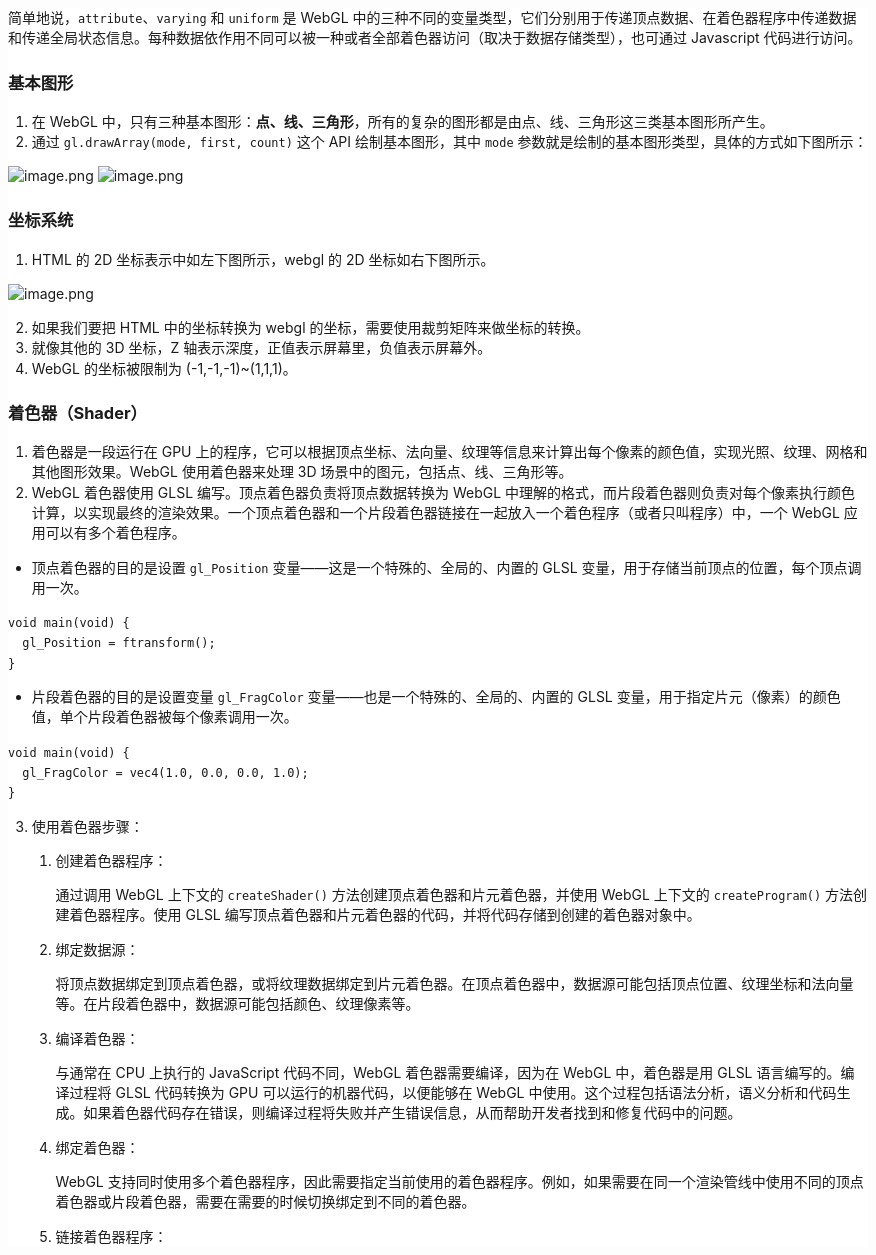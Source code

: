 简单地说，`attribute`、`varying` 和 `uniform` 是 WebGL 中的三种不同的变量类型，它们分别用于传递顶点数据、在着色器程序中传递数据和传递全局状态信息。每种数据依作用不同可以被一种或者全部着色器访问（取决于数据存储类型），也可通过 Javascript 代码进行访问。

### 基本图形
1. 在 WebGL 中，只有三种基本图形：**点、线、三角形**，所有的复杂的图形都是由点、线、三角形这三类基本图形所产生。
2. 通过 `gl.drawArray(mode, first, count)` 这个 API 绘制基本图形，其中 `mode` 参数就是绘制的基本图形类型，具体的方式如下图所示：

![image.png](https://p3-juejin.byteimg.com/tos-cn-i-k3u1fbpfcp/dccc29d7c4554b88b49c02ca9bb15f79~tplv-k3u1fbpfcp-watermark.image?)
![image.png](https://p6-juejin.byteimg.com/tos-cn-i-k3u1fbpfcp/ff8f551f807f4f1bbb198904e8b9aa57~tplv-k3u1fbpfcp-watermark.image?)

### 坐标系统
1. HTML 的 2D 坐标表示中如左下图所示，webgl 的 2D 坐标如右下图所示。

![image.png](https://p9-juejin.byteimg.com/tos-cn-i-k3u1fbpfcp/5d5723505dc743feaf0a4b2cbeb62aff~tplv-k3u1fbpfcp-watermark.image?)

2. 如果我们要把 HTML 中的坐标转换为 webgl 的坐标，需要使用裁剪矩阵来做坐标的转换。
3. 就像其他的 3D 坐标，Z 轴表示深度，正值表示屏幕里，负值表示屏幕外。
4. WebGL 的坐标被限制为 (-1,-1,-1)~(1,1,1)。

### 着色器（Shader）
1. 着色器是一段运行在 GPU 上的程序，它可以根据顶点坐标、法向量、纹理等信息来计算出每个像素的颜色值，实现光照、纹理、网格和其他图形效果。WebGL 使用着色器来处理 3D 场景中的图元，包括点、线、三角形等。
2. WebGL 着色器使用 GLSL 编写。顶点着色器负责将顶点数据转换为 WebGL 中理解的格式，而片段着色器则负责对每个像素执行颜色计算，以实现最终的渲染效果。一个顶点着色器和一个片段着色器链接在一起放入一个着色程序（或者只叫程序）中，一个 WebGL 应用可以有多个着色程序。
- 顶点着色器的目的是设置 `gl_Position` 变量——这是一个特殊的、全局的、内置的 GLSL 变量，用于存储当前顶点的位置，每个顶点调用一次。
```
void main(void) {
  gl_Position = ftransform();
}
```
- 片段着色器的目的是设置变量 `gl_FragColor` 变量——也是一个特殊的、全局的、内置的 GLSL 变量，用于指定片元（像素）的颜色值，单个片段着色器被每个像素调用一次。
```
void main(void) {
  gl_FragColor = vec4(1.0, 0.0, 0.0, 1.0);
}
```
3. 使用着色器步骤：

    1. 创建着色器程序：
    
        通过调用 WebGL 上下文的 `createShader()` 方法创建顶点着色器和片元着色器，并使用 WebGL 上下文的 `createProgram()` 方法创建着色器程序。使用 GLSL 编写顶点着色器和片元着色器的代码，并将代码存储到创建的着色器对象中。
    2. 绑定数据源：
    
        将顶点数据绑定到顶点着色器，或将纹理数据绑定到片元着色器。在顶点着色器中，数据源可能包括顶点位置、纹理坐标和法向量等。在片段着色器中，数据源可能包括颜色、纹理像素等。
    3. 编译着色器：
    
        与通常在 CPU 上执行的 JavaScript 代码不同，WebGL 着色器需要编译，因为在 WebGL 中，着色器是用 GLSL 语言编写的。编译过程将 GLSL 代码转换为 GPU 可以运行的机器代码，以便能够在 WebGL 中使用。这个过程包括语法分析，语义分析和代码生成。如果着色器代码存在错误，则编译过程将失败并产生错误信息，从而帮助开发者找到和修复代码中的问题。
    4. 绑定着色器：
    
        WebGL 支持同时使用多个着色器程序，因此需要指定当前使用的着色器程序。例如，如果需要在同一个渲染管线中使用不同的顶点着色器或片段着色器，需要在需要的时候切换绑定到不同的着色器。
    5. 链接着色器程序：
    
